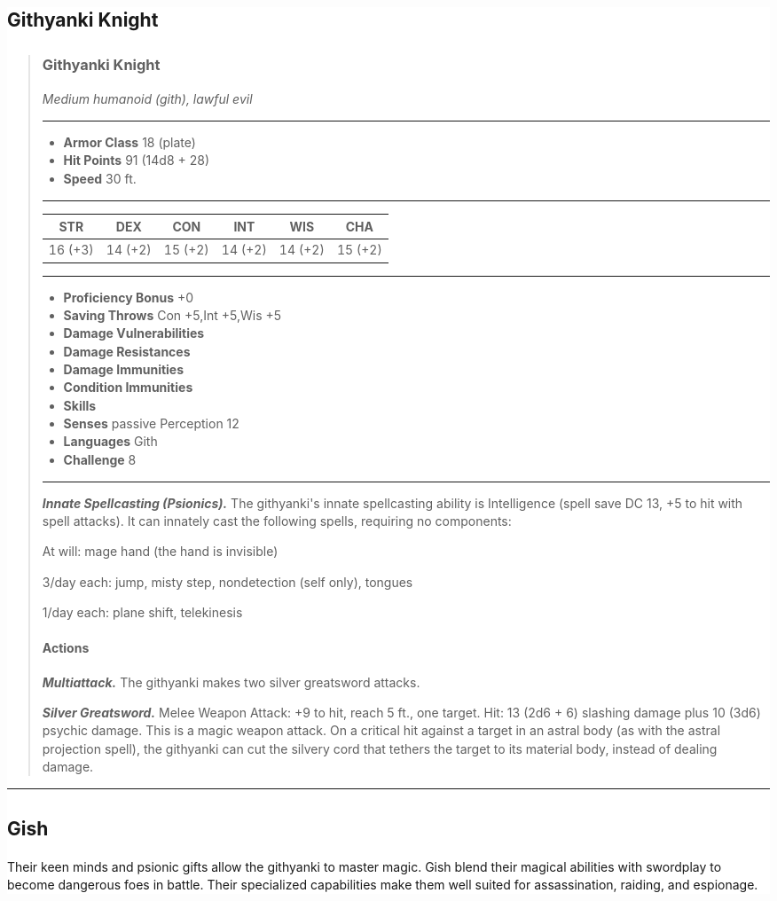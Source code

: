 ## Githyanki Knight

>### Githyanki Knight
>*Medium humanoid (gith), lawful evil*
>___
>- **Armor Class** 18 (plate)
>- **Hit Points** 91 (14d8 + 28)
>- **Speed** 30 ft.
>___
>|**STR**|**DEX**|**CON**|**INT**|**WIS**|**CHA**|
>|:---:|:---:|:---:|:---:|:---:|:---:|
>|16 (+3)|14 (+2)|15 (+2)|14 (+2)|14 (+2)|15 (+2)|
>
>___
>- **Proficiency Bonus** +0
>- **Saving Throws** Con +5,Int +5,Wis +5
>- **Damage Vulnerabilities** 
>- **Damage Resistances** 
>- **Damage Immunities** 
>- **Condition Immunities** 
>- **Skills** 
>- **Senses** passive Perception 12
>- **Languages** Gith
>- **Challenge** 8
>___
>***Innate Spellcasting (Psionics).*** The githyanki's innate spellcasting ability is Intelligence (spell save DC 13, +5 to hit with spell attacks). It can innately cast the following spells, requiring no components:
>
>At will: mage hand (the hand is invisible)
>
>3/day each: jump, misty step, nondetection (self only), tongues
>
>1/day each: plane shift, telekinesis
>
>#### Actions
>***Multiattack.*** The githyanki makes two silver greatsword attacks.
>
>***Silver Greatsword.*** Melee Weapon Attack: +9 to hit, reach 5 ft., one target. Hit: 13 (2d6 + 6) slashing damage plus 10 (3d6) psychic damage. This is a magic weapon attack. On a critical hit against a target in an astral body (as with the astral projection spell), the githyanki can cut the silvery cord that tethers the target to its material body, instead of dealing damage.
>

---

## Gish
Their keen minds and psionic gifts allow the githyanki to master magic. Gish blend their magical abilities with swordplay to become dangerous foes in battle. Their specialized capabilities make them well suited for assassination, raiding, and espionage.
